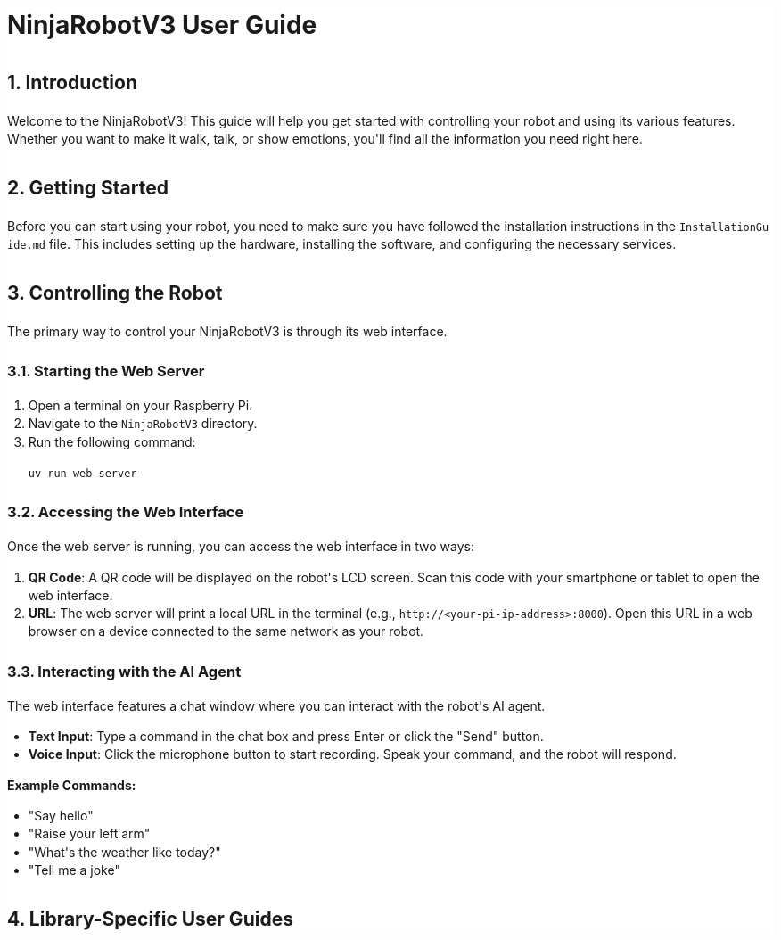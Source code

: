 # NinjaRobotV3 User Guide

## 1. Introduction

Welcome to the NinjaRobotV3! This guide will help you get started with controlling your robot and using its various features. Whether you want to make it walk, talk, or show emotions, you'll find all the information you need right here.

## 2. Getting Started

Before you can start using your robot, you need to make sure you have followed the installation instructions in the `InstallationGuide.md` file. This includes setting up the hardware, installing the software, and configuring the necessary services.

## 3. Controlling the Robot

The primary way to control your NinjaRobotV3 is through its web interface.

### 3.1. Starting the Web Server

1.  Open a terminal on your Raspberry Pi.
2.  Navigate to the `NinjaRobotV3` directory.
3.  Run the following command:
    ```bash
    uv run web-server
    ```

### 3.2. Accessing the Web Interface

Once the web server is running, you can access the web interface in two ways:

1.  **QR Code**: A QR code will be displayed on the robot's LCD screen. Scan this code with your smartphone or tablet to open the web interface.
2.  **URL**: The web server will print a local URL in the terminal (e.g., `http://<your-pi-ip-address>:8000`). Open this URL in a web browser on a device connected to the same network as your robot.

### 3.3. Interacting with the AI Agent

The web interface features a chat window where you can interact with the robot's AI agent.

-   **Text Input**: Type a command in the chat box and press Enter or click the "Send" button.
-   **Voice Input**: Click the microphone button to start recording. Speak your command, and the robot will respond.

**Example Commands:**
- "Say hello"
- "Raise your left arm"
- "What's the weather like today?"
- "Tell me a joke"

## 4. Library-Specific User Guides
